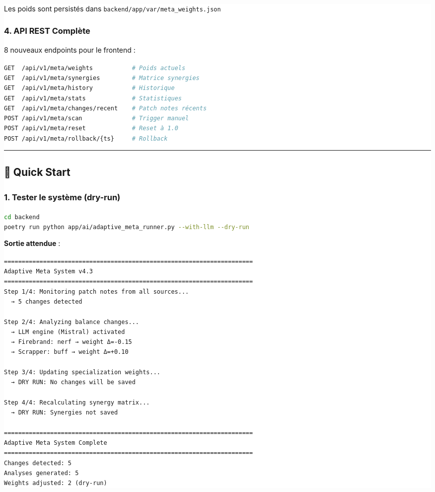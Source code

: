 Les poids sont persistés dans `backend/app/var/meta_weights.json`

### 4. API REST Complète

8 nouveaux endpoints pour le frontend :
```bash
GET  /api/v1/meta/weights           # Poids actuels
GET  /api/v1/meta/synergies         # Matrice synergies
GET  /api/v1/meta/history           # Historique
GET  /api/v1/meta/stats             # Statistiques
GET  /api/v1/meta/changes/recent    # Patch notes récents
POST /api/v1/meta/scan              # Trigger manuel
POST /api/v1/meta/reset             # Reset à 1.0
POST /api/v1/meta/rollback/{ts}     # Rollback
```

---

## 🚀 Quick Start

### 1. Tester le système (dry-run)

```bash
cd backend
poetry run python app/ai/adaptive_meta_runner.py --with-llm --dry-run
```

**Sortie attendue** :
```
======================================================================
Adaptive Meta System v4.3
======================================================================
Step 1/4: Monitoring patch notes from all sources...
  → 5 changes detected

Step 2/4: Analyzing balance changes...
  → LLM engine (Mistral) activated
  → Firebrand: nerf → weight Δ=-0.15
  → Scrapper: buff → weight Δ=+0.10

Step 3/4: Updating specialization weights...
  → DRY RUN: No changes will be saved

Step 4/4: Recalculating synergy matrix...
  → DRY RUN: Synergies not saved

======================================================================
Adaptive Meta System Complete
======================================================================
Changes detected: 5
Analyses generated: 5
Weights adjusted: 2 (dry-run)
```
